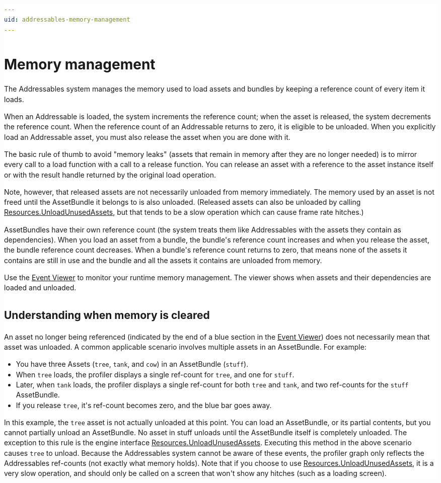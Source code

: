 ```yaml
---
uid: addressables-memory-management
---
```


# Memory management

The Addressables system manages the memory used to load assets and bundles by keeping a reference count of every item it loads.

When an Addressable is loaded, the system increments the reference count; when the asset is released, the system decrements the reference count. When the reference count of an Addressable returns to zero, it is eligible to be unloaded. When you explicitly load an Addressable asset, you must also release the asset when you are done with it. 

The basic rule of thumb to avoid "memory leaks" (assets that remain in memory after they are no longer needed) is to mirror every call to a load function with a call to a release function. You can release an asset with a reference to the asset instance itself or with the result handle returned by the original load operation.

Note, however, that released assets are not necessarily unloaded from memory immediately. The memory used by an asset is not freed until the AssetBundle it belongs to is also unloaded. (Released assets can also be unloaded by calling [Resources.UnloadUnusedAssets], but that tends to be a slow operation which can cause frame rate hitches.)

AssetBundles have their own reference count (the system treats them like Addressables with the assets they contain as dependencies). When you load an asset from a bundle, the bundle's reference count increases and when you release the asset, the bundle reference count decreases. When a bundle's reference count returns to zero, that means none of the assets it contains are still in use and the bundle and all the assets it contains are unloaded from memory.

Use the [Event Viewer] to monitor your runtime memory management. The viewer shows when assets and their dependencies are loaded and unloaded. 

<a name="when-is-memory-cleared"></a>
## Understanding when memory is cleared

An asset no longer being referenced (indicated by the end of a blue section in the [Event Viewer]) does not necessarily mean that asset was unloaded. A common applicable scenario involves multiple assets in an AssetBundle. For example:

* You have three Assets (`tree`, `tank`, and `cow`) in an AssetBundle (`stuff`).
* When `tree` loads, the profiler displays a single ref-count for `tree`, and one for `stuff`.
* Later, when `tank` loads, the profiler displays a single ref-count for both `tree` and `tank`, and two ref-counts for the `stuff` AssetBundle.
* If you release `tree`, it's ref-count becomes zero, and the blue bar goes away.

In this example, the `tree` asset is not actually unloaded at this point. You can load an AssetBundle, or its partial contents, but you cannot partially unload an AssetBundle. No asset in stuff unloads until the AssetBundle itself is completely unloaded. The exception to this rule is the engine interface [Resources.UnloadUnusedAssets]. Executing this method in the above scenario causes `tree` to unload. Because the Addressables system cannot be aware of these events, the profiler graph only reflects the Addressables ref-counts (not exactly what memory holds). Note that if you choose to use [Resources.UnloadUnusedAssets], it is a very slow operation, and should only be called on a screen that won't show any hitches (such as a loading screen).


[TypeTrees]: #typetrees
[Table of contents]: #table-of-contents
[Preload table]: #preload-table
[Build Layout Report]: xref:addressables-build-layout-report
[BuildAssetBundleOptions.DisableWriteTypeTree]: xref:UnityEditor.BuildAssetBundleOptions.DisableWriteTypeTree
[Event Viewer]: xref:addressables-event-viewer
[Resources.UnloadUnusedAssets]: xref:UnityEngine.Resources.UnloadUnusedAssets
[Asset and AssetBundle dependencies]: xref:addressables-managing-assets#asset-and-assetbundle-dependencies
[AssetBundle.memoryBudgetKB]: xref:UnityEngine.AssetBundle.memoryBudgetKB
[Analyze Tool]: xref:addressables-analyze-tool